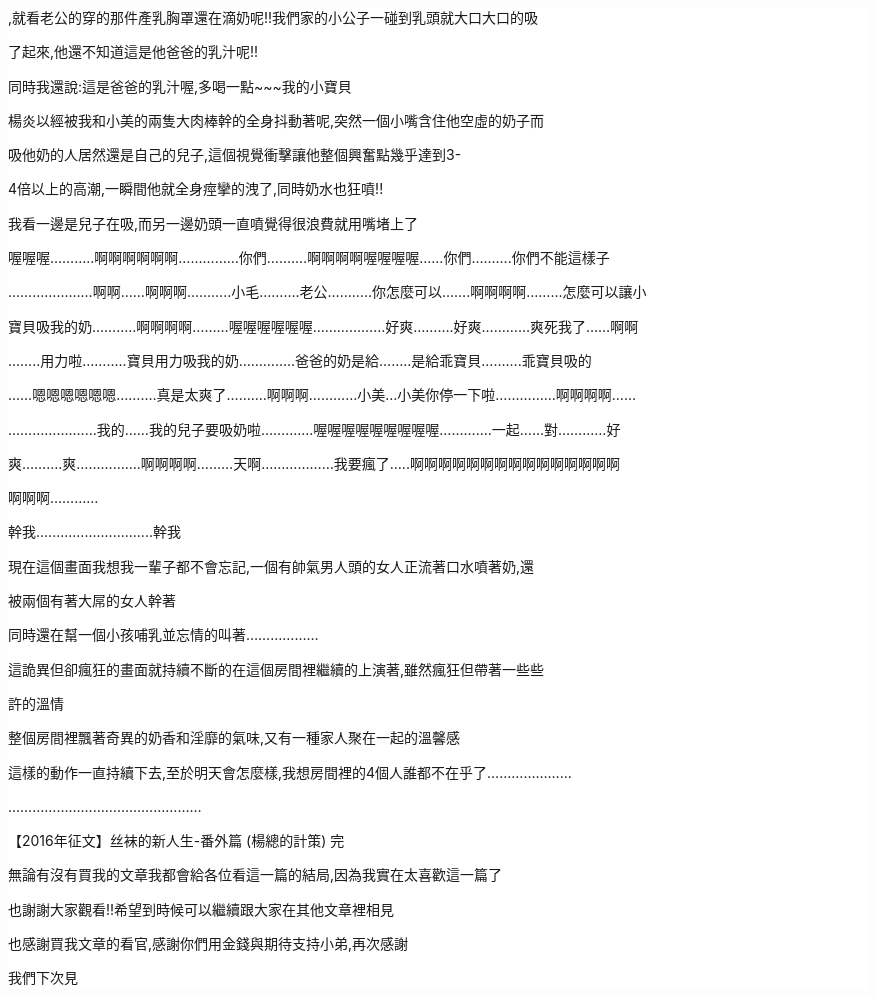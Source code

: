 ,就看老公的穿的那件產乳胸罩還在滴奶呢!!我們家的小公子一碰到乳頭就大口大口的吸

了起來,他還不知道這是他爸爸的乳汁呢!!

同時我還說:這是爸爸的乳汁喔,多喝一點~~~我的小寶貝



楊炎以經被我和小美的兩隻大肉棒幹的全身抖動著呢,突然一個小嘴含住他空虛的奶子而

吸他奶的人居然還是自己的兒子,這個視覺衝擊讓他整個興奮點幾乎達到3-

4倍以上的高潮,一瞬間他就全身痙攣的洩了,同時奶水也狂噴!!

我看一邊是兒子在吸,而另一邊奶頭一直噴覺得很浪費就用嘴堵上了



喔喔喔………..啊啊啊啊啊啊……………你們….……啊啊啊啊喔喔喔喔……你們……….你們不能這樣子

…………………啊啊……啊啊啊………..小毛……….老公………..你怎麼可以…….啊啊啊啊………怎麼可以讓小

寶貝吸我的奶……..…啊啊啊啊………喔喔喔喔喔喔………………好爽……….好爽…………爽死我了……啊啊

……..用力啦………..寶貝用力吸我的奶…………..爸爸的奶是給……..是給乖寶貝……….乖寶貝吸的

……嗯嗯嗯嗯嗯嗯…….…真是太爽了…….…啊啊啊…………小美…小美你停一下啦……………啊啊啊啊……

…………….……我的……我的兒子要吸奶啦………....喔喔喔喔喔喔喔喔喔………….一起……對……..….好

爽……….爽…………….啊啊啊啊………天啊………………我要瘋了…..啊啊啊啊啊啊啊啊啊啊啊啊啊啊啊

啊啊啊…………

幹我.............................幹我



現在這個畫面我想我一輩子都不會忘記,一個有帥氣男人頭的女人正流著口水噴著奶,還

被兩個有著大屌的女人幹著

同時還在幫一個小孩哺乳並忘情的叫著………………



這詭異但卻瘋狂的畫面就持續不斷的在這個房間裡繼續的上演著,雖然瘋狂但帶著一些些

許的溫情

整個房間裡飄著奇異的奶香和淫靡的氣味,又有一種家人聚在一起的溫馨感



這樣的動作一直持續下去,至於明天會怎麼樣,我想房間裡的4個人誰都不在乎了…………………

…………………………………………

【2016年征文】丝袜的新人生-番外篇 (楊總的計策) 完



無論有沒有買我的文章我都會給各位看這一篇的結局,因為我實在太喜歡這一篇了

也謝謝大家觀看!!希望到時候可以繼續跟大家在其他文章裡相見

也感謝買我文章的看官,感謝你們用金錢與期待支持小弟,再次感謝

我們下次見


